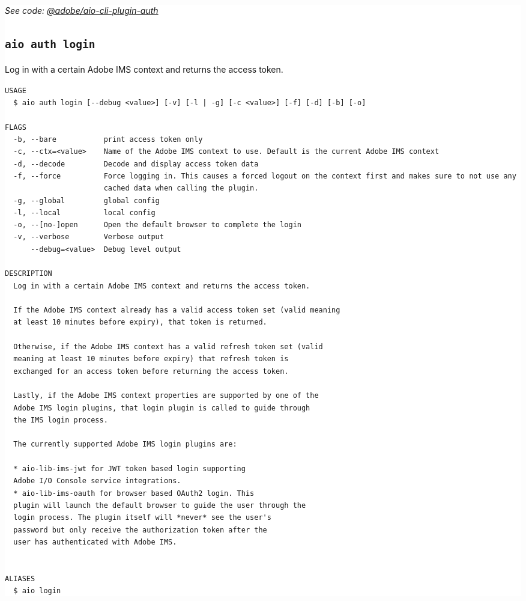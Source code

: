 _See code: [@adobe/aio-cli-plugin-auth](https://github.com/adobe/aio-cli-plugin-auth/blob/4.0.1/src/commands/auth/ctx.js)_

## `aio auth login`

Log in with a certain Adobe IMS context and returns the access token.

```
USAGE
  $ aio auth login [--debug <value>] [-v] [-l | -g] [-c <value>] [-f] [-d] [-b] [-o]

FLAGS
  -b, --bare           print access token only
  -c, --ctx=<value>    Name of the Adobe IMS context to use. Default is the current Adobe IMS context
  -d, --decode         Decode and display access token data
  -f, --force          Force logging in. This causes a forced logout on the context first and makes sure to not use any
                       cached data when calling the plugin.
  -g, --global         global config
  -l, --local          local config
  -o, --[no-]open      Open the default browser to complete the login
  -v, --verbose        Verbose output
      --debug=<value>  Debug level output

DESCRIPTION
  Log in with a certain Adobe IMS context and returns the access token.

  If the Adobe IMS context already has a valid access token set (valid meaning
  at least 10 minutes before expiry), that token is returned.

  Otherwise, if the Adobe IMS context has a valid refresh token set (valid
  meaning at least 10 minutes before expiry) that refresh token is
  exchanged for an access token before returning the access token.

  Lastly, if the Adobe IMS context properties are supported by one of the
  Adobe IMS login plugins, that login plugin is called to guide through
  the IMS login process.

  The currently supported Adobe IMS login plugins are:

  * aio-lib-ims-jwt for JWT token based login supporting
  Adobe I/O Console service integrations.
  * aio-lib-ims-oauth for browser based OAuth2 login. This
  plugin will launch the default browser to guide the user through the
  login process. The plugin itself will *never* see the user's
  password but only receive the authorization token after the
  user has authenticated with Adobe IMS.


ALIASES
  $ aio login
```
